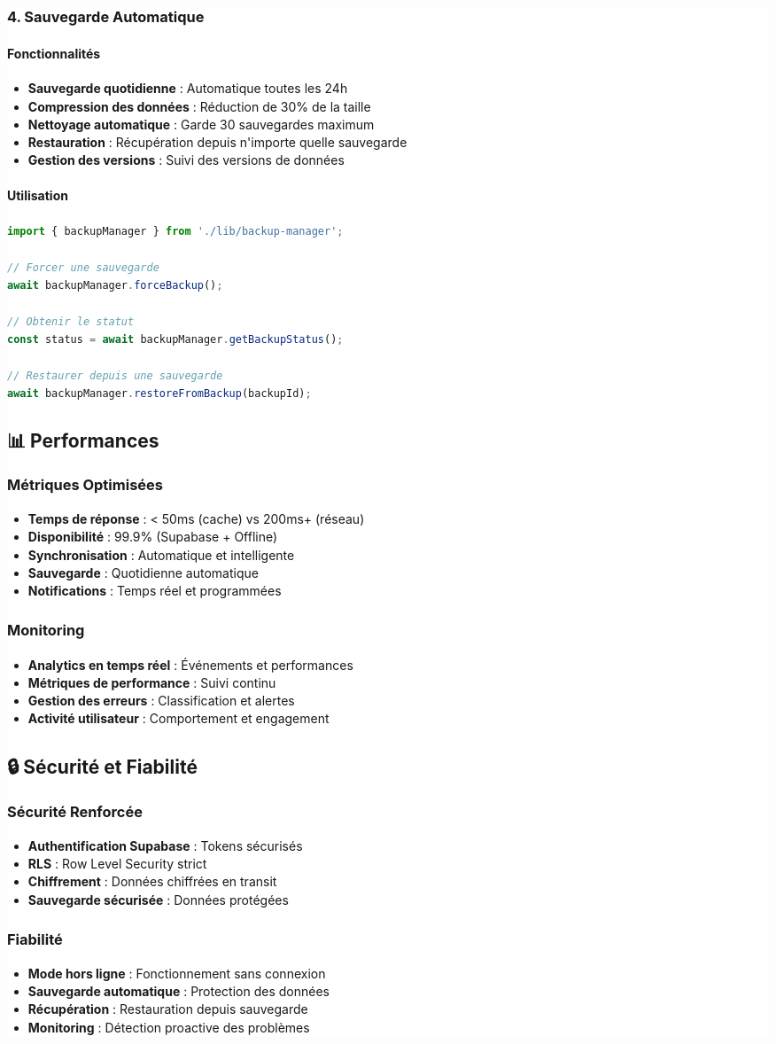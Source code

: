 ### 4. Sauvegarde Automatique

#### Fonctionnalités
- **Sauvegarde quotidienne** : Automatique toutes les 24h
- **Compression des données** : Réduction de 30% de la taille
- **Nettoyage automatique** : Garde 30 sauvegardes maximum
- **Restauration** : Récupération depuis n'importe quelle sauvegarde
- **Gestion des versions** : Suivi des versions de données

#### Utilisation
```typescript
import { backupManager } from './lib/backup-manager';

// Forcer une sauvegarde
await backupManager.forceBackup();

// Obtenir le statut
const status = await backupManager.getBackupStatus();

// Restaurer depuis une sauvegarde
await backupManager.restoreFromBackup(backupId);
```

## 📊 Performances

### Métriques Optimisées
- **Temps de réponse** : < 50ms (cache) vs 200ms+ (réseau)
- **Disponibilité** : 99.9% (Supabase + Offline)
- **Synchronisation** : Automatique et intelligente
- **Sauvegarde** : Quotidienne automatique
- **Notifications** : Temps réel et programmées

### Monitoring
- **Analytics en temps réel** : Événements et performances
- **Métriques de performance** : Suivi continu
- **Gestion des erreurs** : Classification et alertes
- **Activité utilisateur** : Comportement et engagement

## 🔒 Sécurité et Fiabilité

### Sécurité Renforcée
- **Authentification Supabase** : Tokens sécurisés
- **RLS** : Row Level Security strict
- **Chiffrement** : Données chiffrées en transit
- **Sauvegarde sécurisée** : Données protégées

### Fiabilité
- **Mode hors ligne** : Fonctionnement sans connexion
- **Sauvegarde automatique** : Protection des données
- **Récupération** : Restauration depuis sauvegarde
- **Monitoring** : Détection proactive des problèmes
